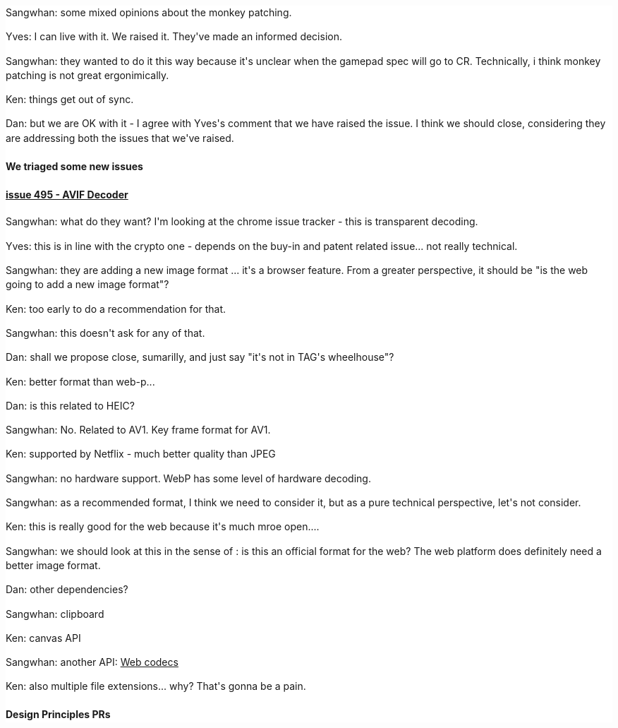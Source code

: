 Sangwhan: some mixed opinions about the monkey patching. 

Yves: I can live with it. We raised it. They've made an informed decision.

Sangwhan: they wanted to do it this way because it's unclear when the gamepad spec will go to CR. Technically, i think monkey patching is not great ergonimically. 

Ken: things get out of sync.

Dan: but we are OK with it - I agree with Yves's comment that we have raised the issue. I think we should close, considering they are addressing both the issues that we've raised.

#### We triaged some new issues

#### [issue 495 - AVIF Decoder](https://github.com/w3ctag/design-reviews/issues/495)

Sangwhan: what do they want?  I'm looking at the chrome issue tracker - this is transparent decoding.  

Yves: this is in line with the crypto one - depends on the buy-in and patent related issue... not really technical.

Sangwhan: they are adding a new image format ... it's a browser feature.  From a greater perspective, it should be "is the web going to add a new image format"?

Ken: too early to do a recommendation for that.

Sangwhan: this doesn't ask for any of that. 

Dan: shall we propose close, sumarilly, and just say "it's not in TAG's wheelhouse"?

Ken: better format than web-p... 

Dan: is this related to HEIC?

Sangwhan: No. Related to AV1. Key frame format for AV1. 

Ken: supported by Netflix - much better quality than JPEG

Sangwhan: no hardware support.  WebP has some level of hardware decoding.

Sangwhan: as a recommended format, I think we need to consider it, but as a pure technical perspective, let's not consider.

Ken: this is really good for the web because it's much mroe open....

Sangwhan: we should look at this in the sense of : is this an official format for the web?  The web platform does definitely need a better image format.

Dan: other dependencies?

Sangwhan: clipboard

Ken: canvas API

Sangwhan: another API:  [Web codecs](https://github.com/w3ctag/design-reviews/issues/433)

Ken: also multiple file extensions... why?  That's gonna be a pain. 

#### Design Principles PRs
